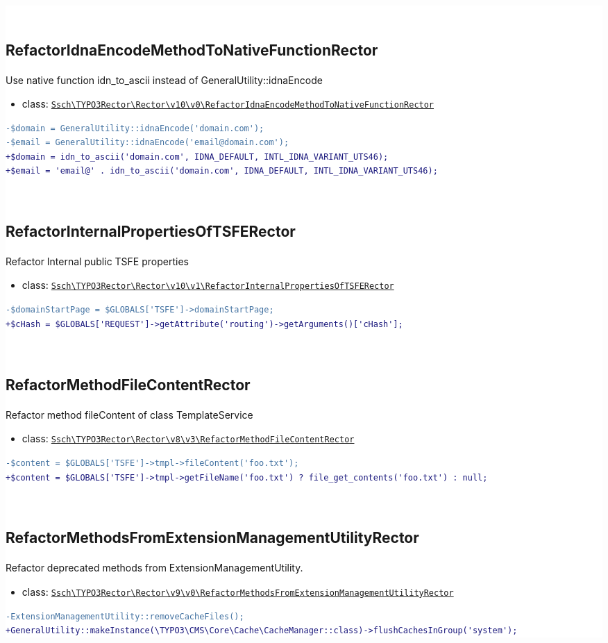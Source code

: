 <br>

## RefactorIdnaEncodeMethodToNativeFunctionRector

Use native function idn_to_ascii instead of GeneralUtility::idnaEncode

- class: [`Ssch\TYPO3Rector\Rector\v10\v0\RefactorIdnaEncodeMethodToNativeFunctionRector`](../src/Rector/v10/v0/RefactorIdnaEncodeMethodToNativeFunctionRector.php)

```diff
-$domain = GeneralUtility::idnaEncode('domain.com');
-$email = GeneralUtility::idnaEncode('email@domain.com');
+$domain = idn_to_ascii('domain.com', IDNA_DEFAULT, INTL_IDNA_VARIANT_UTS46);
+$email = 'email@' . idn_to_ascii('domain.com', IDNA_DEFAULT, INTL_IDNA_VARIANT_UTS46);
```

<br>

## RefactorInternalPropertiesOfTSFERector

Refactor Internal public TSFE properties

- class: [`Ssch\TYPO3Rector\Rector\v10\v1\RefactorInternalPropertiesOfTSFERector`](../src/Rector/v10/v1/RefactorInternalPropertiesOfTSFERector.php)

```diff
-$domainStartPage = $GLOBALS['TSFE']->domainStartPage;
+$cHash = $GLOBALS['REQUEST']->getAttribute('routing')->getArguments()['cHash'];
```

<br>

## RefactorMethodFileContentRector

Refactor method fileContent of class TemplateService

- class: [`Ssch\TYPO3Rector\Rector\v8\v3\RefactorMethodFileContentRector`](../src/Rector/v8/v3/RefactorMethodFileContentRector.php)

```diff
-$content = $GLOBALS['TSFE']->tmpl->fileContent('foo.txt');
+$content = $GLOBALS['TSFE']->tmpl->getFileName('foo.txt') ? file_get_contents('foo.txt') : null;
```

<br>

## RefactorMethodsFromExtensionManagementUtilityRector

Refactor deprecated methods from ExtensionManagementUtility.

- class: [`Ssch\TYPO3Rector\Rector\v9\v0\RefactorMethodsFromExtensionManagementUtilityRector`](../src/Rector/v9/v0/RefactorMethodsFromExtensionManagementUtilityRector.php)

```diff
-ExtensionManagementUtility::removeCacheFiles();
+GeneralUtility::makeInstance(\TYPO3\CMS\Core\Cache\CacheManager::class)->flushCachesInGroup('system');
```
